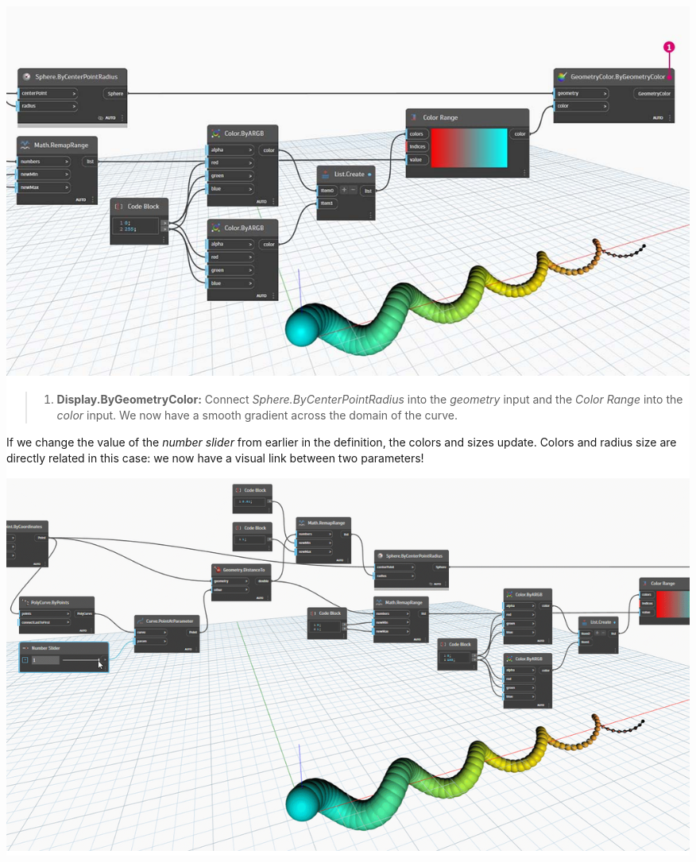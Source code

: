![](<../../.gitbook/assets/color - basic helix with colors 10.jpg>)

> 1. **Display.ByGeometryColor:** Connect _Sphere.ByCenterPointRadius_ into the _geometry_ input and the _Color Range_ into the _color_ input. We now have a smooth gradient across the domain of the curve.

If we change the value of the _number slider_ from earlier in the definition, the colors and sizes update. Colors and radius size are directly related in this case: we now have a visual link between two parameters!

![](<../../.gitbook/assets/color - basic helix with colors 11.gif>)
